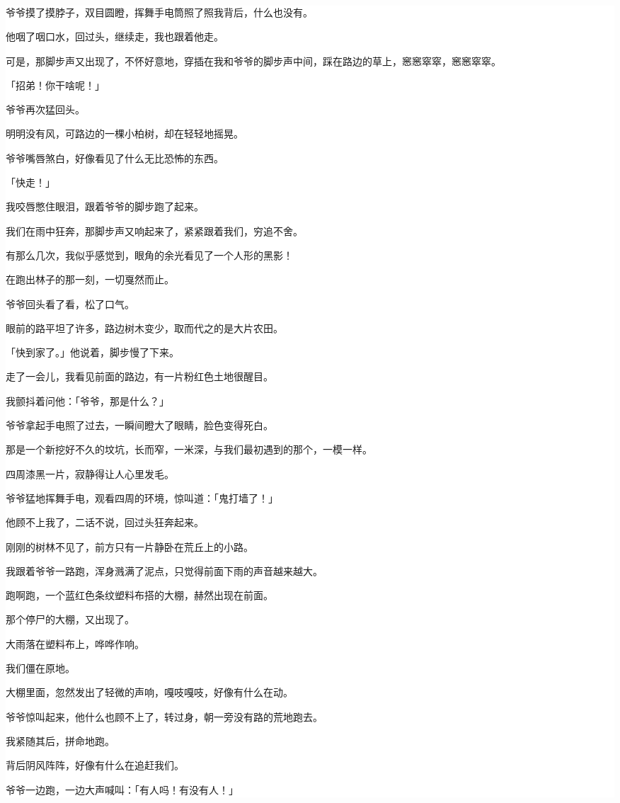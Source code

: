 爷爷摸了摸脖子，双目圆瞪，挥舞手电筒照了照我背后，什么也没有。

他咽了咽口水，回过头，继续走，我也跟着他走。

可是，那脚步声又出现了，不怀好意地，穿插在我和爷爷的脚步声中间，踩在路边的草上，窸窸窣窣，窸窸窣窣。

「招弟！你干啥呢！」

爷爷再次猛回头。

明明没有风，可路边的一棵小柏树，却在轻轻地摇晃。

爷爷嘴唇煞白，好像看见了什么无比恐怖的东西。

「快走！」

我咬唇憋住眼泪，跟着爷爷的脚步跑了起来。

我们在雨中狂奔，那脚步声又响起来了，紧紧跟着我们，穷追不舍。

有那么几次，我似乎感觉到，眼角的余光看见了一个人形的黑影！

在跑出林子的那一刻，一切戛然而止。

爷爷回头看了看，松了口气。

眼前的路平坦了许多，路边树木变少，取而代之的是大片农田。

「快到家了。」他说着，脚步慢了下来。

走了一会儿，我看见前面的路边，有一片粉红色土地很醒目。

我颤抖着问他：「爷爷，那是什么？」

爷爷拿起手电照了过去，一瞬间瞪大了眼睛，脸色变得死白。

那是一个新挖好不久的坟坑，长而窄，一米深，与我们最初遇到的那个，一模一样。

四周漆黑一片，寂静得让人心里发毛。

爷爷猛地挥舞手电，观看四周的环境，惊叫道：「鬼打墙了！」

他顾不上我了，二话不说，回过头狂奔起来。

刚刚的树林不见了，前方只有一片静卧在荒丘上的小路。

我跟着爷爷一路跑，浑身溅满了泥点，只觉得前面下雨的声音越来越大。

跑啊跑，一个蓝红色条纹塑料布搭的大棚，赫然出现在前面。

那个停尸的大棚，又出现了。

大雨落在塑料布上，哗哗作响。

我们僵在原地。

大棚里面，忽然发出了轻微的声响，嘎吱嘎吱，好像有什么在动。

爷爷惊叫起来，他什么也顾不上了，转过身，朝一旁没有路的荒地跑去。

我紧随其后，拼命地跑。

背后阴风阵阵，好像有什么在追赶我们。

爷爷一边跑，一边大声喊叫：「有人吗！有没有人！」
